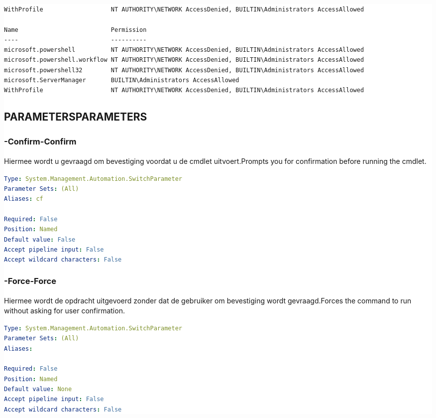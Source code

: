 ```Output
WithProfile                   NT AUTHORITY\NETWORK AccessDenied, BUILTIN\Administrators AccessAllowed

Name                          Permission
----                          ----------
microsoft.powershell          NT AUTHORITY\NETWORK AccessDenied, BUILTIN\Administrators AccessAllowed
microsoft.powershell.workflow NT AUTHORITY\NETWORK AccessDenied, BUILTIN\Administrators AccessAllowed
microsoft.powershell32        NT AUTHORITY\NETWORK AccessDenied, BUILTIN\Administrators AccessAllowed
microsoft.ServerManager       BUILTIN\Administrators AccessAllowed
WithProfile                   NT AUTHORITY\NETWORK AccessDenied, BUILTIN\Administrators AccessAllowed
```

## <span data-ttu-id="ab69e-172">PARAMETERS</span><span class="sxs-lookup"><span data-stu-id="ab69e-172">PARAMETERS</span></span>

### <span data-ttu-id="ab69e-173">-Confirm</span><span class="sxs-lookup"><span data-stu-id="ab69e-173">-Confirm</span></span>

<span data-ttu-id="ab69e-174">Hiermee wordt u gevraagd om bevestiging voordat u de cmdlet uitvoert.</span><span class="sxs-lookup"><span data-stu-id="ab69e-174">Prompts you for confirmation before running the cmdlet.</span></span>

```yaml
Type: System.Management.Automation.SwitchParameter
Parameter Sets: (All)
Aliases: cf

Required: False
Position: Named
Default value: False
Accept pipeline input: False
Accept wildcard characters: False
```

### <span data-ttu-id="ab69e-175">-Force</span><span class="sxs-lookup"><span data-stu-id="ab69e-175">-Force</span></span>
<span data-ttu-id="ab69e-176">Hiermee wordt de opdracht uitgevoerd zonder dat de gebruiker om bevestiging wordt gevraagd.</span><span class="sxs-lookup"><span data-stu-id="ab69e-176">Forces the command to run without asking for user confirmation.</span></span>

```yaml
Type: System.Management.Automation.SwitchParameter
Parameter Sets: (All)
Aliases:

Required: False
Position: Named
Default value: None
Accept pipeline input: False
Accept wildcard characters: False
```

